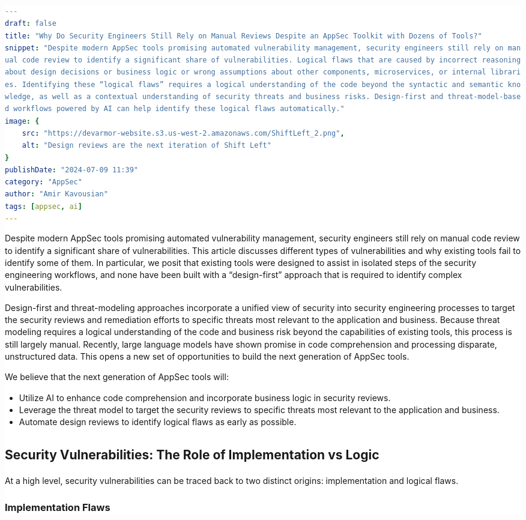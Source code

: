 ```yaml
---
draft: false
title: "Why Do Security Engineers Still Rely on Manual Reviews Despite an AppSec Toolkit with Dozens of Tools?"
snippet: "Despite modern AppSec tools promising automated vulnerability management, security engineers still rely on manual code review to identify a significant share of vulnerabilities. Logical flaws that are caused by incorrect reasoning about design decisions or business logic or wrong assumptions about other components, microservices, or internal libraries. Identifying these “logical flaws” requires a logical understanding of the code beyond the syntactic and semantic knowledge, as well as a contextual understanding of security threats and business risks. Design-first and threat-model-based workflows powered by AI can help identify these logical flaws automatically."
image: {
    src: "https://devarmor-website.s3.us-west-2.amazonaws.com/ShiftLeft_2.png",
    alt: "Design reviews are the next iteration of Shift Left"
}
publishDate: "2024-07-09 11:39"
category: "AppSec"
author: "Amir Kavousian"
tags: [appsec, ai]
---
```



Despite modern AppSec tools promising automated vulnerability management, security engineers still rely on manual code review to identify a significant share of vulnerabilities. This article discusses different types of vulnerabilities and why existing tools fail to identify some of them. In particular, we posit that existing tools were designed to assist in isolated steps of the security engineering workflows, and none have been built with a “design-first” approach that is required to identify complex vulnerabilities. 

Design-first and threat-modeling approaches incorporate a unified view of security into security engineering processes to target the security reviews and remediation efforts to specific threats most relevant to the application and business. Because threat modeling requires a logical understanding of the code and business risk beyond the capabilities of existing tools, this process is still largely manual. Recently, large language models have shown promise in code comprehension and processing disparate, unstructured data. This opens a new set of opportunities to build the next generation of AppSec tools.

We believe that the next generation of AppSec tools will:
- Utilize AI to enhance code comprehension and incorporate business logic in security reviews.
- Leverage the threat model to target the security reviews to specific threats most relevant to the application and business.
- Automate design reviews to identify logical flaws as early as possible. 


## Security Vulnerabilities: The Role of Implementation vs Logic

At a high level, security vulnerabilities can be traced back to two distinct origins: implementation and logical flaws.

### Implementation Flaws
